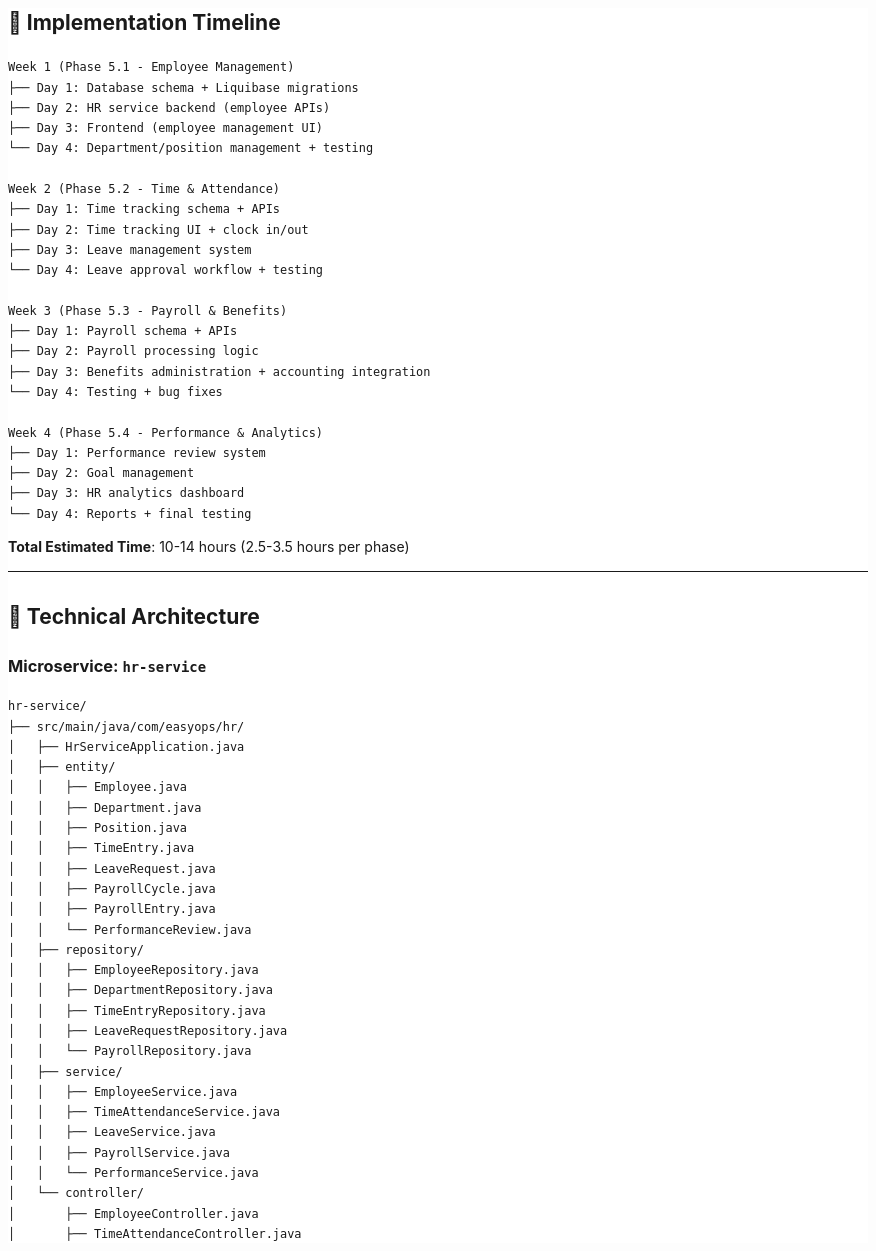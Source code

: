 
## 🚀 Implementation Timeline

```
Week 1 (Phase 5.1 - Employee Management)
├── Day 1: Database schema + Liquibase migrations
├── Day 2: HR service backend (employee APIs)
├── Day 3: Frontend (employee management UI)
└── Day 4: Department/position management + testing

Week 2 (Phase 5.2 - Time & Attendance)
├── Day 1: Time tracking schema + APIs
├── Day 2: Time tracking UI + clock in/out
├── Day 3: Leave management system
└── Day 4: Leave approval workflow + testing

Week 3 (Phase 5.3 - Payroll & Benefits)
├── Day 1: Payroll schema + APIs
├── Day 2: Payroll processing logic
├── Day 3: Benefits administration + accounting integration
└── Day 4: Testing + bug fixes

Week 4 (Phase 5.4 - Performance & Analytics)
├── Day 1: Performance review system
├── Day 2: Goal management
├── Day 3: HR analytics dashboard
└── Day 4: Reports + final testing
```

**Total Estimated Time**: 10-14 hours (2.5-3.5 hours per phase)

---

## 🔧 Technical Architecture

### Microservice: `hr-service`
```
hr-service/
├── src/main/java/com/easyops/hr/
│   ├── HrServiceApplication.java
│   ├── entity/
│   │   ├── Employee.java
│   │   ├── Department.java
│   │   ├── Position.java
│   │   ├── TimeEntry.java
│   │   ├── LeaveRequest.java
│   │   ├── PayrollCycle.java
│   │   ├── PayrollEntry.java
│   │   └── PerformanceReview.java
│   ├── repository/
│   │   ├── EmployeeRepository.java
│   │   ├── DepartmentRepository.java
│   │   ├── TimeEntryRepository.java
│   │   ├── LeaveRequestRepository.java
│   │   └── PayrollRepository.java
│   ├── service/
│   │   ├── EmployeeService.java
│   │   ├── TimeAttendanceService.java
│   │   ├── LeaveService.java
│   │   ├── PayrollService.java
│   │   └── PerformanceService.java
│   └── controller/
│       ├── EmployeeController.java
│       ├── TimeAttendanceController.java
```